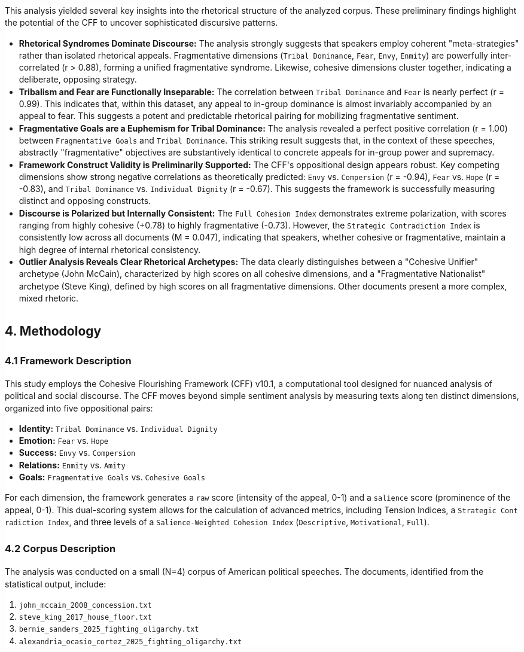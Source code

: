 This analysis yielded several key insights into the rhetorical structure of the analyzed corpus. These preliminary findings highlight the potential of the CFF to uncover sophisticated discursive patterns.

*   **Rhetorical Syndromes Dominate Discourse:** The analysis strongly suggests that speakers employ coherent "meta-strategies" rather than isolated rhetorical appeals. Fragmentative dimensions (`Tribal Dominance`, `Fear`, `Envy`, `Enmity`) are powerfully inter-correlated (r > 0.88), forming a unified fragmentative syndrome. Likewise, cohesive dimensions cluster together, indicating a deliberate, opposing strategy.
*   **Tribalism and Fear are Functionally Inseparable:** The correlation between `Tribal Dominance` and `Fear` is nearly perfect (r = 0.99). This indicates that, within this dataset, any appeal to in-group dominance is almost invariably accompanied by an appeal to fear. This suggests a potent and predictable rhetorical pairing for mobilizing fragmentative sentiment.
*   **Fragmentative Goals are a Euphemism for Tribal Dominance:** The analysis revealed a perfect positive correlation (r = 1.00) between `Fragmentative Goals` and `Tribal Dominance`. This striking result suggests that, in the context of these speeches, abstractly "fragmentative" objectives are substantively identical to concrete appeals for in-group power and supremacy.
*   **Framework Construct Validity is Preliminarily Supported:** The CFF's oppositional design appears robust. Key competing dimensions show strong negative correlations as theoretically predicted: `Envy` vs. `Compersion` (r = -0.94), `Fear` vs. `Hope` (r = -0.83), and `Tribal Dominance` vs. `Individual Dignity` (r = -0.67). This suggests the framework is successfully measuring distinct and opposing constructs.
*   **Discourse is Polarized but Internally Consistent:** The `Full Cohesion Index` demonstrates extreme polarization, with scores ranging from highly cohesive (+0.78) to highly fragmentative (-0.73). However, the `Strategic Contradiction Index` is consistently low across all documents (M = 0.047), indicating that speakers, whether cohesive or fragmentative, maintain a high degree of internal rhetorical consistency.
*   **Outlier Analysis Reveals Clear Rhetorical Archetypes:** The data clearly distinguishes between a "Cohesive Unifier" archetype (John McCain), characterized by high scores on all cohesive dimensions, and a "Fragmentative Nationalist" archetype (Steve King), defined by high scores on all fragmentative dimensions. Other documents present a more complex, mixed rhetoric.

## 4. Methodology

### 4.1 Framework Description
This study employs the Cohesive Flourishing Framework (CFF) v10.1, a computational tool designed for nuanced analysis of political and social discourse. The CFF moves beyond simple sentiment analysis by measuring texts along ten distinct dimensions, organized into five oppositional pairs:
*   **Identity:** `Tribal Dominance` vs. `Individual Dignity`
*   **Emotion:** `Fear` vs. `Hope`
*   **Success:** `Envy` vs. `Compersion`
*   **Relations:** `Enmity` vs. `Amity`
*   **Goals:** `Fragmentative Goals` vs. `Cohesive Goals`

For each dimension, the framework generates a `raw` score (intensity of the appeal, 0-1) and a `salience` score (prominence of the appeal, 0-1). This dual-scoring system allows for the calculation of advanced metrics, including Tension Indices, a `Strategic Contradiction Index`, and three levels of a `Salience-Weighted Cohesion Index` (`Descriptive`, `Motivational`, `Full`).

### 4.2 Corpus Description
The analysis was conducted on a small (N=4) corpus of American political speeches. The documents, identified from the statistical output, include:
1.  `john_mccain_2008_concession.txt`
2.  `steve_king_2017_house_floor.txt`
3.  `bernie_sanders_2025_fighting_oligarchy.txt`
4.  `alexandria_ocasio_cortez_2025_fighting_oligarchy.txt`
